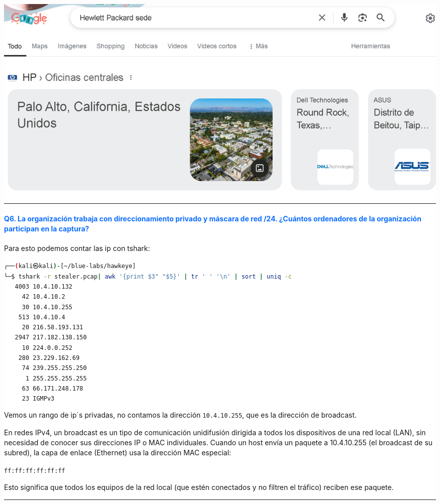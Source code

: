 ![](../assets/images/cyber-hawk/imagen2.png)

---

<h4 style="color: #0d6efd;">Q6. La organización trabaja con direccionamiento privado y máscara de red /24. ¿Cuántos ordenadores de la organización participan en la captura?</h4>

Para esto podemos contar las ip con tshark: 

```bash 
┌──(kali㉿kali)-[~/blue-labs/hawkeye]
└─$ tshark -r stealer.pcap| awk '{print $3" "$5}' | tr ' ' '\n' | sort | uniq -c
   4003 10.4.10.132
     42 10.4.10.2
     30 10.4.10.255
    513 10.4.10.4
     20 216.58.193.131
   2947 217.182.138.150
     10 224.0.0.252
    280 23.229.162.69
     74 239.255.255.250
      1 255.255.255.255
     63 66.171.248.178
     23 IGMPv3
```

Vemos un rango de ip´s privadas, no contamos la dirección `10.4.10.255`, que es la dirección de broadcast. 

En redes IPv4, un broadcast es un tipo de comunicación unidifusión dirigida a todos los dispositivos de una red local (LAN), sin necesidad de conocer sus direcciones IP o MAC individuales.
Cuando un host envía un paquete a 10.4.10.255 (el broadcast de su subred), la capa de enlace (Ethernet) usa la dirección MAC especial:

```bash
ff:ff:ff:ff:ff:ff
```
Esto significa que todos los equipos de la red local (que estén conectados y no filtren el tráfico) reciben ese paquete.

---